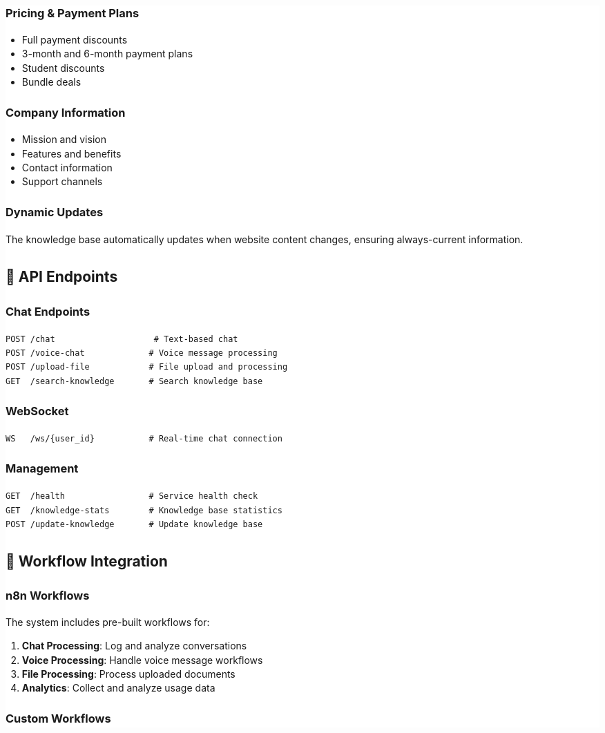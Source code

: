 ### **Pricing & Payment Plans**
- Full payment discounts
- 3-month and 6-month payment plans
- Student discounts
- Bundle deals

### **Company Information**
- Mission and vision
- Features and benefits
- Contact information
- Support channels

### **Dynamic Updates**
The knowledge base automatically updates when website content changes, ensuring always-current information.

## 🎯 **API Endpoints**

### **Chat Endpoints**
```
POST /chat                    # Text-based chat
POST /voice-chat             # Voice message processing
POST /upload-file            # File upload and processing
GET  /search-knowledge       # Search knowledge base
```

### **WebSocket**
```
WS   /ws/{user_id}           # Real-time chat connection
```

### **Management**
```
GET  /health                 # Service health check
GET  /knowledge-stats        # Knowledge base statistics
POST /update-knowledge       # Update knowledge base
```

## 🔄 **Workflow Integration**

### **n8n Workflows**

The system includes pre-built workflows for:

1. **Chat Processing**: Log and analyze conversations
2. **Voice Processing**: Handle voice message workflows
3. **File Processing**: Process uploaded documents
4. **Analytics**: Collect and analyze usage data

### **Custom Workflows**
